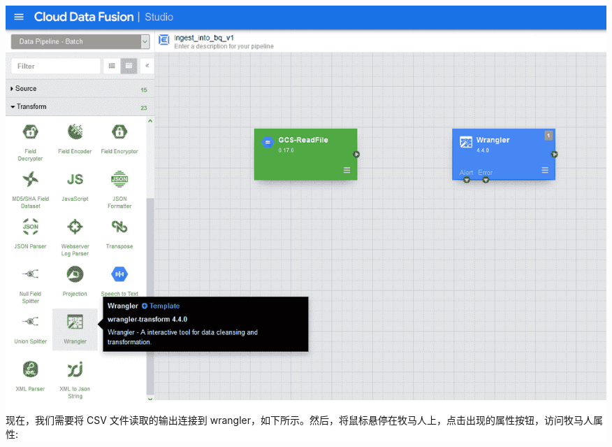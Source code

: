 ![](img/92f989dbf594102724305bc04deec2b6.png)

现在，我们需要将 CSV 文件读取的输出连接到 wrangler，如下所示。然后，将鼠标悬停在牧马人上，点击出现的属性按钮，访问牧马人属性:
